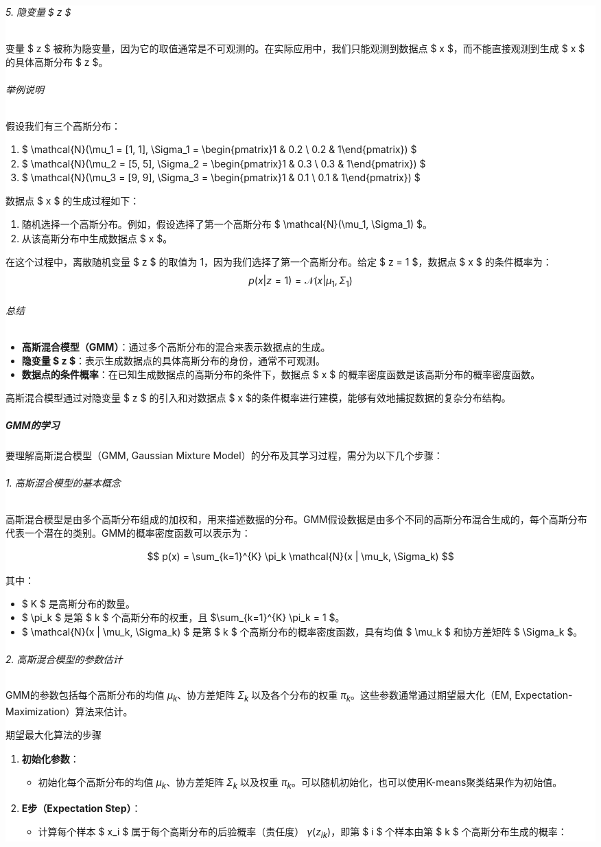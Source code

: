 ###### 5. 隐变量 $ z $

变量 $ z $ 被称为隐变量，因为它的取值通常是不可观测的。在实际应用中，我们只能观测到数据点 $ x $，而不能直接观测到生成 $ x $ 的具体高斯分布 $ z $。

###### 举例说明

假设我们有三个高斯分布：

1. $ \mathcal{N}(\mu_1 = [1, 1], \Sigma_1 = \begin{pmatrix}1 & 0.2 \\ 0.2 & 1\end{pmatrix}) $
2. $ \mathcal{N}(\mu_2 = [5, 5], \Sigma_2 = \begin{pmatrix}1 & 0.3 \\ 0.3 & 1\end{pmatrix}) $
3. $ \mathcal{N}(\mu_3 = [9, 9], \Sigma_3 = \begin{pmatrix}1 & 0.1 \\ 0.1 & 1\end{pmatrix}) $

数据点 $ x $ 的生成过程如下：

1. 随机选择一个高斯分布。例如，假设选择了第一个高斯分布 $ \mathcal{N}(\mu_1, \Sigma_1) $。
2. 从该高斯分布中生成数据点 $ x $。

在这个过程中，离散随机变量 $ z $ 的取值为 1，因为我们选择了第一个高斯分布。给定 $ z = 1 $，数据点 $ x $ 的条件概率为：
$$
p(x | z = 1) = \mathcal{N}(x | \mu_1, \Sigma_1)
$$

###### 总结

- **高斯混合模型（GMM）**：通过多个高斯分布的混合来表示数据点的生成。
- **隐变量 $ z $**：表示生成数据点的具体高斯分布的身份，通常不可观测。
- **数据点的条件概率**：在已知生成数据点的高斯分布的条件下，数据点 $ x $ 的概率密度函数是该高斯分布的概率密度函数。

高斯混合模型通过对隐变量 $ z $ 的引入和对数据点 $ x $​ 的条件概率进行建模，能够有效地捕捉数据的复杂分布结构。

##### GMM的学习

要理解高斯混合模型（GMM, Gaussian Mixture Model）的分布及其学习过程，需分为以下几个步骤：

###### 1. 高斯混合模型的基本概念

高斯混合模型是由多个高斯分布组成的加权和，用来描述数据的分布。GMM假设数据是由多个不同的高斯分布混合生成的，每个高斯分布代表一个潜在的类别。GMM的概率密度函数可以表示为：

$$ p(x) = \sum_{k=1}^{K} \pi_k \mathcal{N}(x | \mu_k, \Sigma_k) $$

其中：

- $ K $ 是高斯分布的数量。
- $ \pi_k $ 是第 $ k $ 个高斯分布的权重，且 $\sum_{k=1}^{K} \pi_k = 1 $。
- $ \mathcal{N}(x | \mu_k, \Sigma_k) $ 是第 $ k $ 个高斯分布的概率密度函数，具有均值 $ \mu_k $ 和协方差矩阵 $ \Sigma_k $。

###### 2. 高斯混合模型的参数估计

GMM的参数包括每个高斯分布的均值 $\mu_k$、协方差矩阵 $\Sigma_k$ 以及各个分布的权重 $\pi_k$。这些参数通常通过期望最大化（EM, Expectation-Maximization）算法来估计。

期望最大化算法的步骤

1. **初始化参数**：

   - 初始化每个高斯分布的均值 $\mu_k$、协方差矩阵 $\Sigma_k$ 以及权重 $\pi_k$。可以随机初始化，也可以使用K-means聚类结果作为初始值。

2. **E步（Expectation Step）**：

   - 计算每个样本 $ x_i $ 属于每个高斯分布的后验概率（责任度） $\gamma(z_{ik})$，即第 $ i $ 个样本由第 $ k $ 个高斯分布生成的概率：
